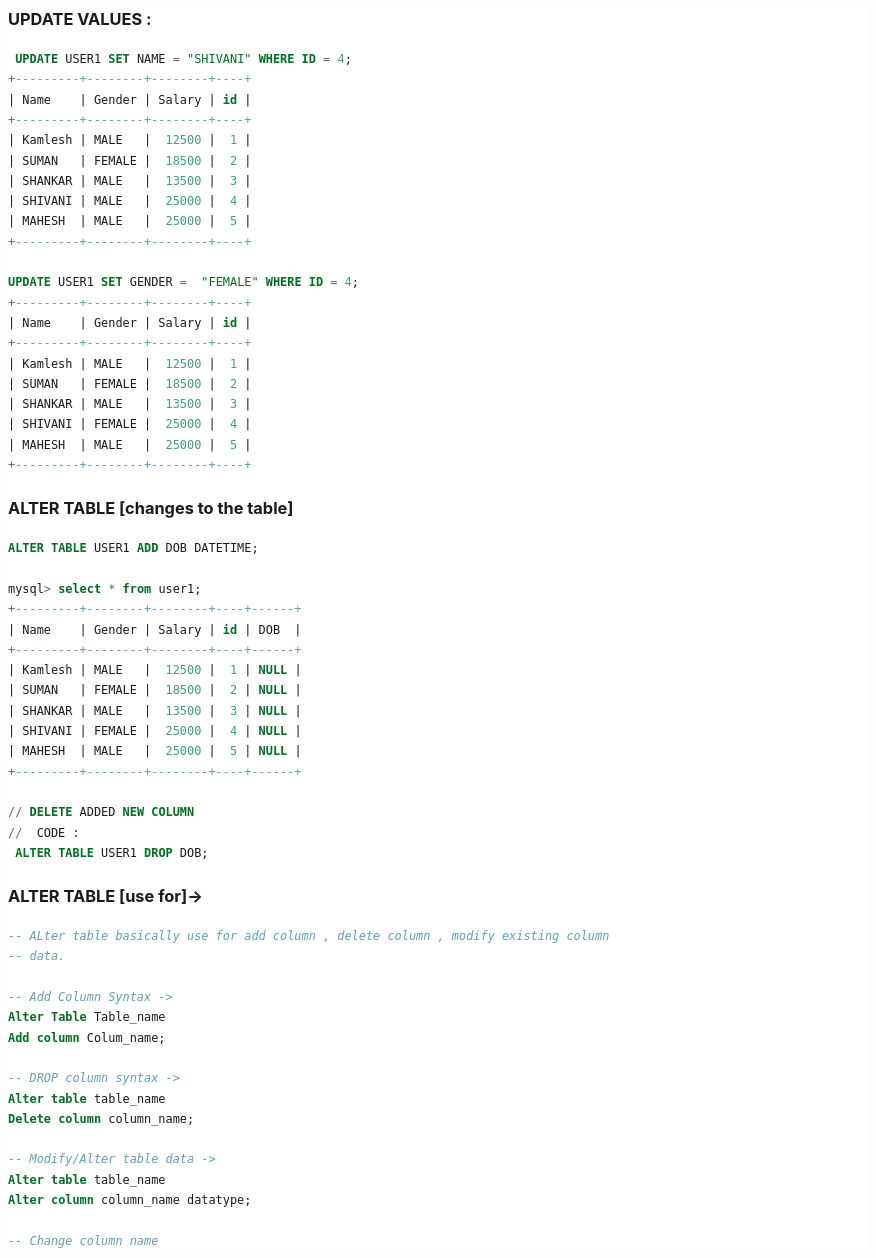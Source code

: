 ### UPDATE VALUES :
```sql
 UPDATE USER1 SET NAME = "SHIVANI" WHERE ID = 4;
+---------+--------+--------+----+
| Name    | Gender | Salary | id |
+---------+--------+--------+----+
| Kamlesh | MALE   |  12500 |  1 |
| SUMAN   | FEMALE |  18500 |  2 |
| SHANKAR | MALE   |  13500 |  3 |
| SHIVANI | MALE   |  25000 |  4 |
| MAHESH  | MALE   |  25000 |  5 |
+---------+--------+--------+----+

UPDATE USER1 SET GENDER =  "FEMALE" WHERE ID = 4;
+---------+--------+--------+----+
| Name    | Gender | Salary | id |
+---------+--------+--------+----+
| Kamlesh | MALE   |  12500 |  1 |
| SUMAN   | FEMALE |  18500 |  2 |
| SHANKAR | MALE   |  13500 |  3 |
| SHIVANI | FEMALE |  25000 |  4 |
| MAHESH  | MALE   |  25000 |  5 |
+---------+--------+--------+----+
```

### ALTER TABLE [changes to the table]
```sql
ALTER TABLE USER1 ADD DOB DATETIME;

mysql> select * from user1;
+---------+--------+--------+----+------+
| Name    | Gender | Salary | id | DOB  |
+---------+--------+--------+----+------+
| Kamlesh | MALE   |  12500 |  1 | NULL |
| SUMAN   | FEMALE |  18500 |  2 | NULL |
| SHANKAR | MALE   |  13500 |  3 | NULL |
| SHIVANI | FEMALE |  25000 |  4 | NULL |
| MAHESH  | MALE   |  25000 |  5 | NULL |
+---------+--------+--------+----+------+

// DELETE ADDED NEW COLUMN 
//  CODE :
 ALTER TABLE USER1 DROP DOB;
```

### ALTER TABLE [use for]→ 
```sql
-- ALter table basically use for add column , delete column , modify existing column
-- data.

-- Add Column Syntax ->
Alter Table Table_name
Add column Colum_name;

-- DROP column syntax ->
Alter table table_name
Delete column column_name;

-- Modify/Alter table data ->
Alter table table_name
Alter column column_name datatype;

-- Change column name
```